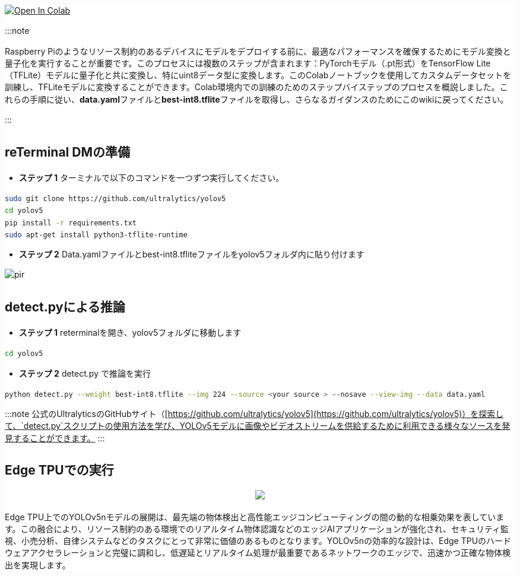 <a target="_blank" href="https://colab.research.google.com/github/KasunThushara/yoloV5n_RPI/blob/main/yolov5_reTerminal.ipynb">
  <img src="https://colab.research.google.com/assets/colab-badge.svg" alt="Open In Colab"/>
</a>

:::note

Raspberry Piのようなリソース制約のあるデバイスにモデルをデプロイする前に、最適なパフォーマンスを確保するためにモデル変換と量子化を実行することが重要です。このプロセスには複数のステップが含まれます：PyTorchモデル（.pt形式）をTensorFlow Lite（TFLite）モデルに量子化と共に変換し、特にuint8データ型に変換します。このColabノートブックを使用してカスタムデータセットを訓練し、TFLiteモデルに変換することができます。Colab環境内での訓練のためのステップバイステップのプロセスを概説しました。これらの手順に従い、**data.yaml**ファイルと**best-int8.tflite**ファイルを取得し、さらなるガイダンスのためにこのwikiに戻ってください。

:::

## reTerminal DMの準備

- **ステップ 1** ターミナルで以下のコマンドを一つずつ実行してください。

```sh
sudo git clone https://github.com/ultralytics/yolov5
cd yolov5
pip install -r requirements.txt 
sudo apt-get install python3-tflite-runtime
```

- **ステップ 2** Data.yamlファイルとbest-int8.tfliteファイルをyolov5フォルダ内に貼り付けます

<p style={{textAlign: 'center'}}><img src="https://files.seeedstudio.com/wiki/reTerminalDM/ML/yolo/reterminal.PNG" alt="pir" width="800" height="auto"/></p>

## detect.pyによる推論

- **ステップ 1** reterminalを開き、yolov5フォルダに移動します

```sh
cd yolov5
```

- **ステップ 2** detect.py で推論を実行

```sh
python detect.py --weight best-int8.tflite --img 224 --source <your source > --nosave --view-img --data data.yaml
```

:::note
公式のUltralyticsのGitHubサイト（[https://github.com/ultralytics/yolov5](https://github.com/ultralytics/yolov5)）を探索して、`detect.py`スクリプトの使用方法を学び、YOLOv5モデルに画像やビデオストリームを供給するために利用できる様々なソースを発見することができます。
:::

## Edge TPUでの実行

<center><img width={1000} src="https://files.seeedstudio.com/wiki/reTerminalDM/ML/yolo/ppeyolo.gif" /></center>

Edge TPU上でのYOLOv5nモデルの展開は、最先端の物体検出と高性能エッジコンピューティングの間の動的な相乗効果を表しています。この融合により、リソース制約のある環境でのリアルタイム物体認識などのエッジAIアプリケーションが強化され、セキュリティ監視、小売分析、自律システムなどのタスクにとって非常に価値のあるものとなります。YOLOv5nの効率的な設計は、Edge TPUのハードウェアアクセラレーションと完璧に調和し、低遅延とリアルタイム処理が最重要であるネットワークのエッジで、迅速かつ正確な物体検出を実現します。
